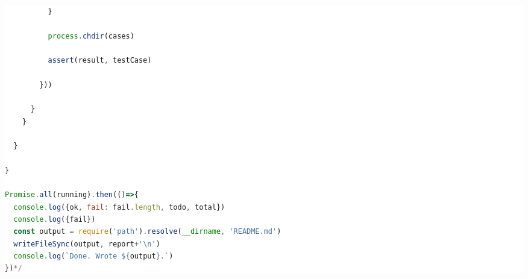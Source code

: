 ```javascript
          }

          process.chdir(cases)

          assert(result, testCase)

        }))

      }
    }

  }

}

Promise.all(running).then(()=>{
  console.log({ok, fail: fail.length, todo, total})
  console.log({fail})
  const output = require('path').resolve(__dirname, 'README.md')
  writeFileSync(output, report+'\n')
  console.log(`Done. Wrote ${output}.`)
})*/
```
